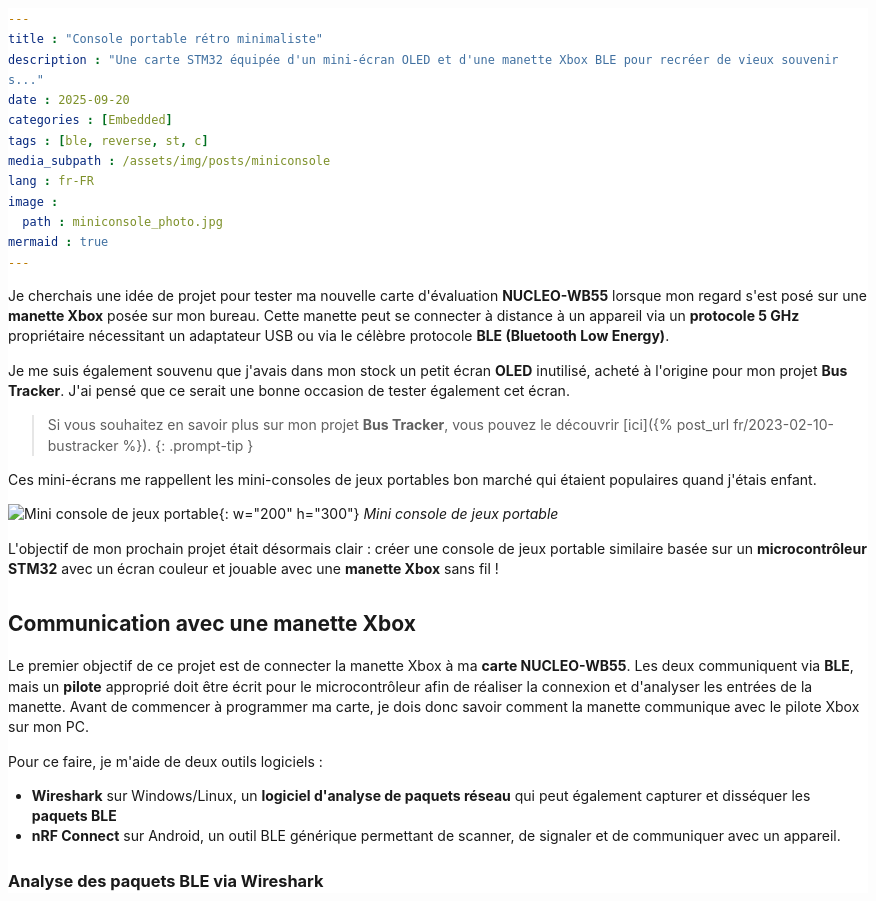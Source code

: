 ```yaml
---
title : "Console portable rétro minimaliste"
description : "Une carte STM32 équipée d'un mini-écran OLED et d'une manette Xbox BLE pour recréer de vieux souvenirs..."
date : 2025-09-20
categories : [Embedded]
tags : [ble, reverse, st, c]
media_subpath : /assets/img/posts/miniconsole
lang : fr-FR
image :
  path : miniconsole_photo.jpg
mermaid : true
---
```


Je cherchais une idée de projet pour tester ma nouvelle carte d'évaluation **NUCLEO-WB55** lorsque mon regard s'est posé sur une **manette Xbox** posée sur mon bureau. Cette manette peut se connecter à distance à un appareil via un **protocole 5 GHz** propriétaire nécessitant un adaptateur USB ou via le célèbre protocole **BLE (Bluetooth Low Energy)**.

Je me suis également souvenu que j'avais dans mon stock un petit écran **OLED** inutilisé, acheté à l'origine pour mon projet **Bus Tracker**. J'ai pensé que ce serait une bonne occasion de tester également cet écran.

> Si vous souhaitez en savoir plus sur mon projet **Bus Tracker**, vous pouvez le découvrir [ici]({% post_url fr/2023-02-10-bustracker %}).
{: .prompt-tip }

Ces mini-écrans me rappellent les mini-consoles de jeux portables bon marché qui étaient populaires quand j'étais enfant.

![Mini console de jeux portable](minihandled_model.jpg){: w="200" h="300"}
_Mini console de jeux portable_

L'objectif de mon prochain projet était désormais clair : créer une console de jeux portable similaire basée sur un **microcontrôleur STM32** avec un écran couleur et jouable avec une **manette Xbox** sans fil !

## Communication avec une manette Xbox

Le premier objectif de ce projet est de connecter la manette Xbox à ma **carte NUCLEO-WB55**. Les deux communiquent via **BLE**, mais un **pilote** approprié doit être écrit pour le microcontrôleur afin de réaliser la connexion et d'analyser les entrées de la manette.
Avant de commencer à programmer ma carte, je dois donc savoir comment la manette communique avec le pilote Xbox sur mon PC.

Pour ce faire, je m'aide de deux outils logiciels :
- **Wireshark** sur Windows/Linux, un **logiciel d'analyse de paquets réseau** qui peut également capturer et disséquer les **paquets BLE**
- **nRF Connect** sur Android, un outil BLE générique permettant de scanner, de signaler et de communiquer avec un appareil.

### Analyse des paquets BLE via Wireshark
